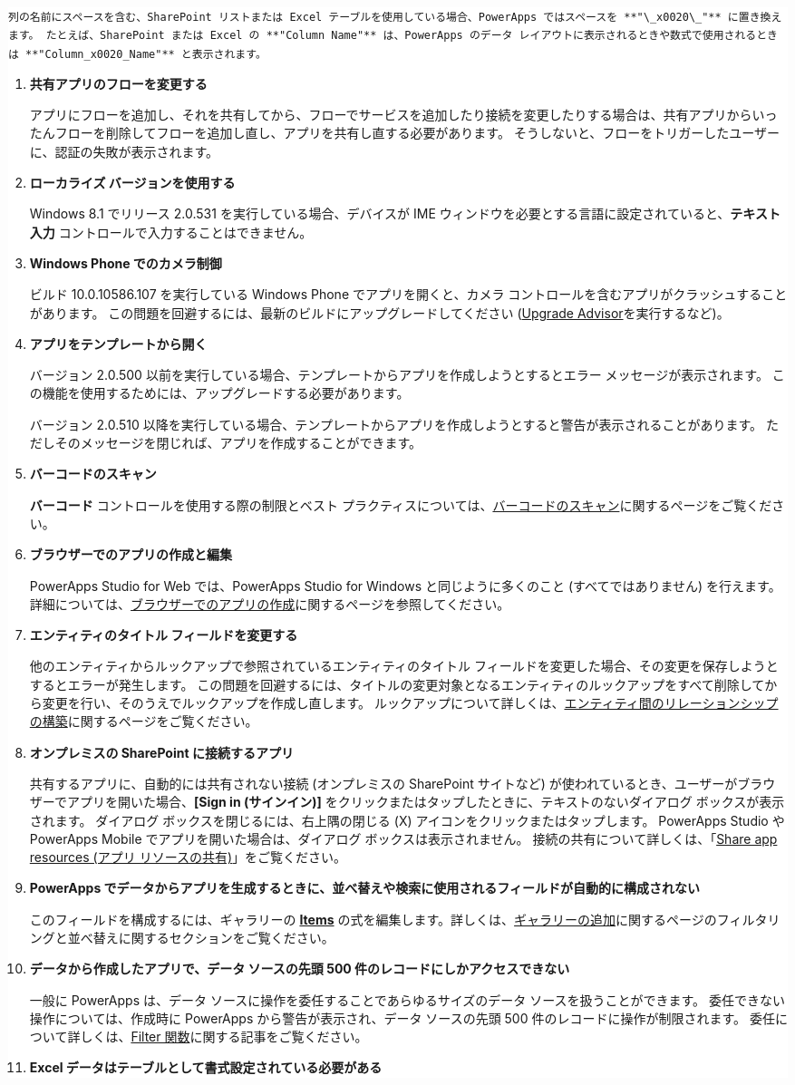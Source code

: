     列の名前にスペースを含む、SharePoint リストまたは Excel テーブルを使用している場合、PowerApps ではスペースを **"\_x0020\_"** に置き換えます。 たとえば、SharePoint または Excel の **"Column Name"** は、PowerApps のデータ レイアウトに表示されるときや数式で使用されるときは **"Column_x0020_Name"** と表示されます。

1. **共有アプリのフローを変更する**

    アプリにフローを追加し、それを共有してから、フローでサービスを追加したり接続を変更したりする場合は、共有アプリからいったんフローを削除してフローを追加し直し、アプリを共有し直する必要があります。 そうしないと、フローをトリガーしたユーザーに、認証の失敗が表示されます。

1. **ローカライズ バージョンを使用する**

    Windows 8.1 でリリース 2.0.531 を実行している場合、デバイスが IME ウィンドウを必要とする言語に設定されていると、**テキスト入力** コントロールで入力することはできません。

1. **Windows Phone でのカメラ制御**

    ビルド 10.0.10586.107 を実行している Windows Phone でアプリを開くと、カメラ コントロールを含むアプリがクラッシュすることがあります。 この問題を回避するには、最新のビルドにアップグレードしてください ([Upgrade Advisor](https://www.microsoft.com/store/p/upgrade-advisor/9nblggh0f5g4)を実行するなど)。

1. **アプリをテンプレートから開く**

    バージョン 2.0.500 以前を実行している場合、テンプレートからアプリを作成しようとするとエラー メッセージが表示されます。 この機能を使用するためには、アップグレードする必要があります。

    バージョン 2.0.510 以降を実行している場合、テンプレートからアプリを作成しようとすると警告が表示されることがあります。 ただしそのメッセージを閉じれば、アプリを作成することができます。

1. **バーコードのスキャン**

    **バーコード** コントロールを使用する際の制限とベスト プラクティスについては、[バーコードのスキャン](scan-barcode.md)に関するページをご覧ください。

1. **ブラウザーでのアプリの作成と編集**

    PowerApps Studio for Web では、PowerApps Studio for Windows と同じように多くのこと (すべてではありません) を行えます。 詳細については、[ブラウザーでのアプリの作成](create-app-browser.md)に関するページを参照してください。

1. **エンティティのタイトル フィールドを変更する**

    他のエンティティからルックアップで参照されているエンティティのタイトル フィールドを変更した場合、その変更を保存しようとするとエラーが発生します。 この問題を回避するには、タイトルの変更対象となるエンティティのルックアップをすべて削除してから変更を行い、そのうえでルックアップを作成し直します。 ルックアップについて詳しくは、[エンティティ間のリレーションシップの構築](../common-data-service/data-platform-entity-lookup.md)に関するページをご覧ください。

1. **オンプレミスの SharePoint に接続するアプリ**

    共有するアプリに、自動的には共有されない接続 (オンプレミスの SharePoint サイトなど) が使われているとき、ユーザーがブラウザーでアプリを開いた場合、**[Sign in (サインイン)]** をクリックまたはタップしたときに、テキストのないダイアログ ボックスが表示されます。 ダイアログ ボックスを閉じるには、右上隅の閉じる (X) アイコンをクリックまたはタップします。 PowerApps Studio や PowerApps Mobile でアプリを開いた場合は、ダイアログ ボックスは表示されません。 接続の共有について詳しくは、「[Share app resources (アプリ リソースの共有)](share-app-resources.md)」をご覧ください。

1. **PowerApps でデータからアプリを生成するときに、並べ替えや検索に使用されるフィールドが自動的に構成されない**

   このフィールドを構成するには、ギャラリーの **[Items](controls/properties-core.md)** の式を編集します。詳しくは、[ギャラリーの追加](add-gallery.md)に関するページのフィルタリングと並べ替えに関するセクションをご覧ください。

1. **データから作成したアプリで、データ ソースの先頭 500 件のレコードにしかアクセスできない**

     一般に PowerApps は、データ ソースに操作を委任することであらゆるサイズのデータ ソースを扱うことができます。 委任できない操作については、作成時に PowerApps から警告が表示され、データ ソースの先頭 500 件のレコードに操作が制限されます。  委任について詳しくは、[Filter 関数](functions/function-filter-lookup.md)に関する記事をご覧ください。

1. **Excel データはテーブルとして書式設定されている必要がある**
